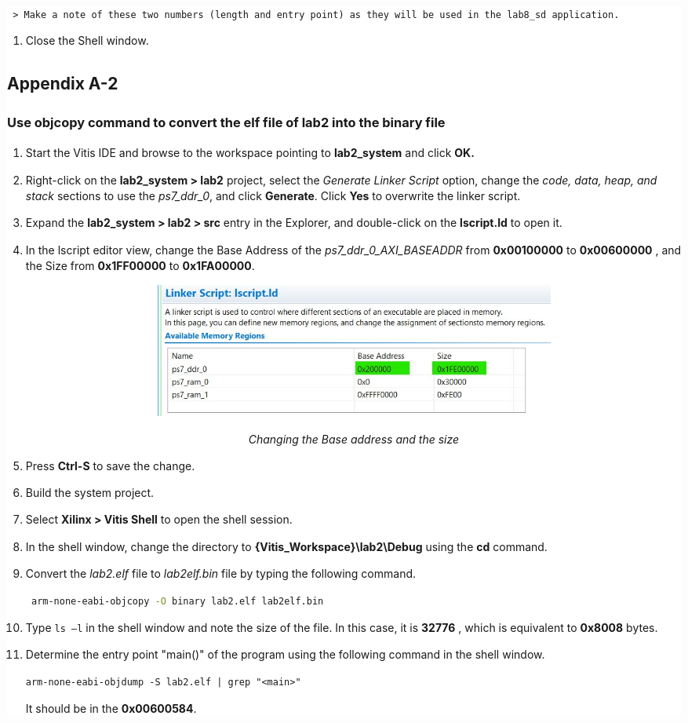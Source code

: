      > Make a note of these two numbers (length and entry point) as they will be used in the lab8_sd application.

1. Close the Shell window.

## Appendix A-2
### Use objcopy command to convert the elf file of lab2 into the binary file
1. Start the Vitis IDE and browse to the workspace pointing to **lab2_system** and click **OK.**
1. Right-click on the **lab2_system > lab2** project, select the _Generate Linker Script_ option, change the _code, data, heap, and stack_ sections to use the _ps7\_ddr\_0_, and click **Generate**. Click **Yes** to overwrite the linker script.
1. Expand the **lab2_system > lab2 > src** entry in the Explorer, and double-click on the **lscript.ld** to open it.
1. In the lscript editor view, change the Base Address of the _ps7\_ddr\_0\_AXI\_BASEADDR_ from **0x00100000** to **0x00600000** , and the Size from **0x1FF00000** to **0x1FA00000**.

    <p align="center">
    <img src ="./pics/lab8/15_linkerscript.jpg" width="60%" height="80%"/>
    </p>
    <p align = "center">
    <i>Changing the Base address and the size</i>
    </p>
1. Press **Ctrl-S** to save the change.
1. Build the system project.

1. Select **Xilinx > Vitis Shell** to open the shell session.
1. In the shell window, change the directory to **{Vitis_Workspace}\lab2\Debug** using the **cd** command.
1. Convert the _lab2.elf_ file to _lab2elf.bin_ file by typing the following command.
    ```bash
     arm-none-eabi-objcopy -O binary lab2.elf lab2elf.bin
    ```

1. Type `ls –l` in the shell window and note the size of the file.  In this case, it is **32776** , which is equivalent to **0x8008** bytes.
1. Determine the entry point "main()" of the program using the following command in the shell window.
    ```
    arm-none-eabi-objdump -S lab2.elf | grep "<main>"
    ```
    It should be in the **0x00600584**.
